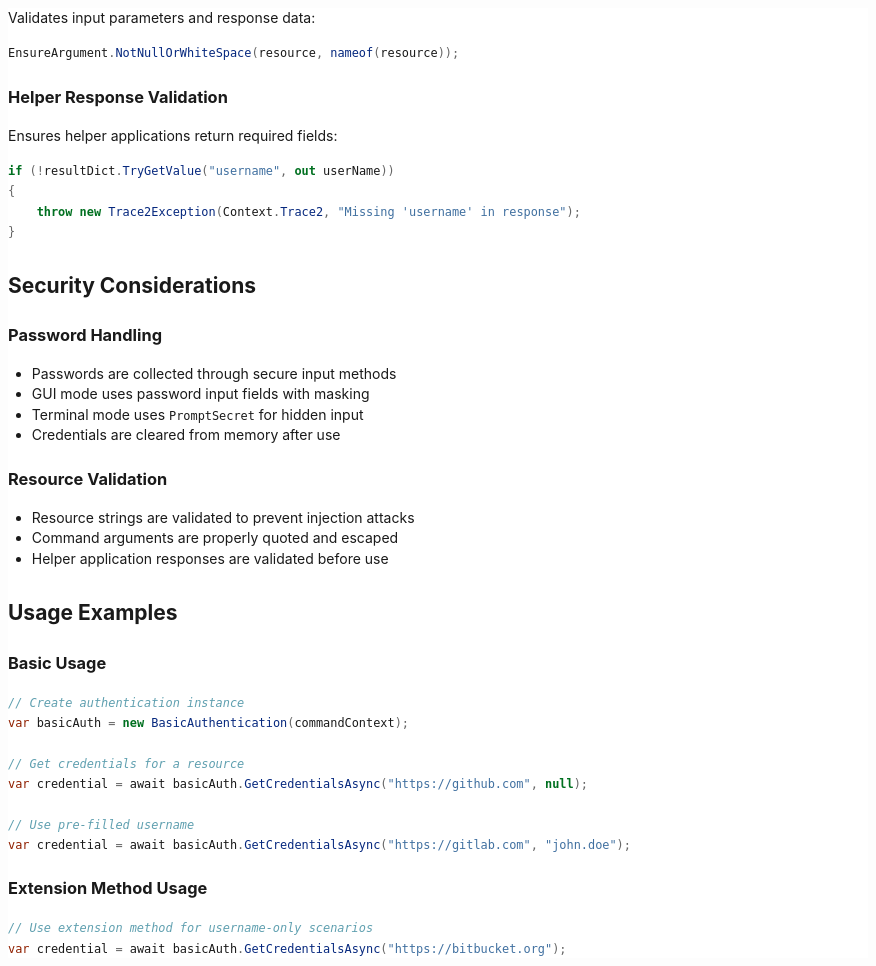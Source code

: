 Validates input parameters and response data:

```csharp
EnsureArgument.NotNullOrWhiteSpace(resource, nameof(resource));
```

### Helper Response Validation

Ensures helper applications return required fields:

```csharp
if (!resultDict.TryGetValue("username", out userName))
{
    throw new Trace2Exception(Context.Trace2, "Missing 'username' in response");
}
```

## Security Considerations

### Password Handling

- Passwords are collected through secure input methods
- GUI mode uses password input fields with masking
- Terminal mode uses `PromptSecret` for hidden input
- Credentials are cleared from memory after use

### Resource Validation

- Resource strings are validated to prevent injection attacks
- Command arguments are properly quoted and escaped
- Helper application responses are validated before use

## Usage Examples

### Basic Usage

```csharp
// Create authentication instance
var basicAuth = new BasicAuthentication(commandContext);

// Get credentials for a resource
var credential = await basicAuth.GetCredentialsAsync("https://github.com", null);

// Use pre-filled username
var credential = await basicAuth.GetCredentialsAsync("https://gitlab.com", "john.doe");
```

### Extension Method Usage

```csharp
// Use extension method for username-only scenarios
var credential = await basicAuth.GetCredentialsAsync("https://bitbucket.org");
```
